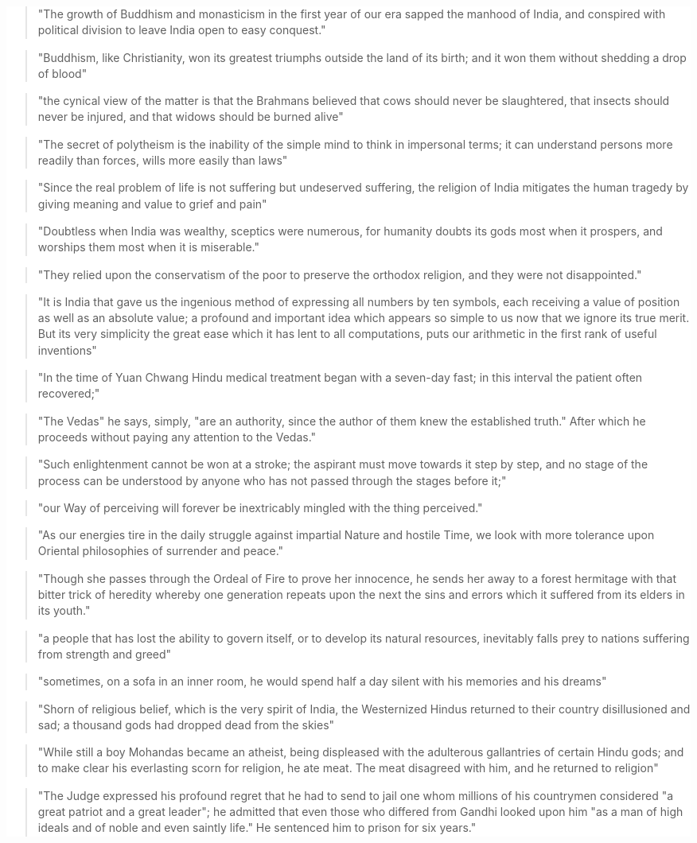> "The growth of Buddhism and monasticism in the first year of our era sapped the manhood of India, and conspired with political division to leave India open to easy conquest." 

> "Buddhism, like Christianity, won its greatest triumphs outside the land of its birth; and it won them without shedding a drop of blood" 

> "the cynical view of the matter is that the Brahmans believed that cows should never be slaughtered, that insects should never be injured, and that widows should be burned alive" 

> "The secret of polytheism is the inability of the simple mind to think in impersonal terms; it can understand persons more readily than forces, wills more easily than laws" 

> "Since the real problem of life is not suffering but undeserved suffering, the religion of India mitigates the human tragedy by giving meaning and value to grief and pain" 

> "Doubtless when India was wealthy, sceptics were numerous, for humanity doubts its gods most when it prospers, and worships them most when it is miserable." 

> "They relied upon the conservatism of the poor to preserve the orthodox religion, and they were not disappointed." 

> "It is India that gave us the ingenious method of expressing all numbers by ten symbols, each receiving a value of position as well as an absolute value; a profound and important idea which appears so simple to us now that we ignore its true merit. But its very simplicity the great ease which it has lent to all computations, puts our arithmetic in the first rank of useful inventions" 

> "In the time of Yuan Chwang Hindu medical treatment began with a seven-day fast; in this interval the patient often recovered;" 

> "The Vedas" he says, simply, "are an authority, since the author of them knew the established truth." After which he proceeds without paying any attention to the Vedas."

> "Such enlightenment cannot be won at a stroke; the aspirant must move towards it step by step, and no stage of the process can be understood by anyone who has not passed through the stages before it;" 

> "our Way of perceiving will forever be inextricably mingled with the thing perceived." 

> "As our energies tire in the daily struggle against impartial Nature and hostile Time, we look with more tolerance upon Oriental philosophies of surrender and peace." 

> "Though she passes through the Ordeal of Fire to prove her innocence, he sends her away to a forest hermitage with that bitter trick of heredity whereby one generation repeats upon the next the sins and errors which it suffered from its elders in its youth." 

> "a people that has lost the ability to govern itself, or to develop its natural resources, inevitably falls prey to nations suffering from strength and greed" 

> "sometimes, on a sofa in an inner room, he would spend half a day silent with his memories and his dreams" 

> "Shorn of religious belief, which is the very spirit of India, the Westernized Hindus returned to their country disillusioned and sad; a thousand gods had dropped dead from the skies" 

> "While still a boy Mohandas became an atheist, being displeased with the adulterous gallantries of certain Hindu gods; and to make clear his everlasting scorn for religion, he ate meat. The meat disagreed with him, and he returned to religion" 

> "The Judge expressed his profound regret that he had to send to jail one whom millions of his countrymen considered "a great patriot and a great leader"; he admitted that even those who differed from Gandhi looked upon him "as a man of high ideals and of noble and even saintly life." He sentenced him to prison for six years." 

